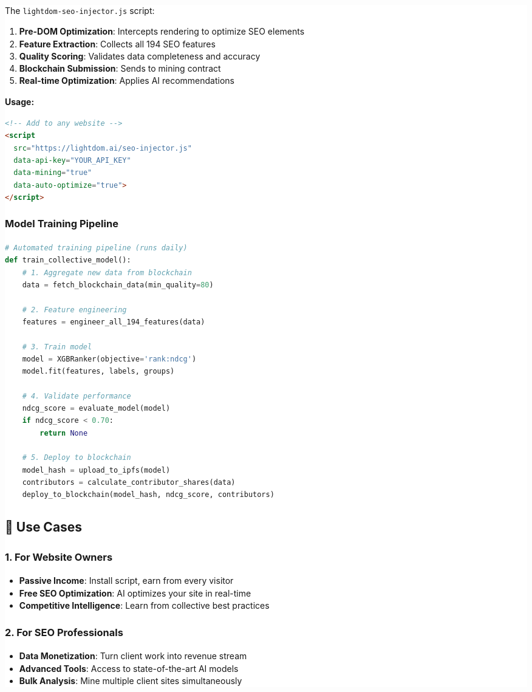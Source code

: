 The `lightdom-seo-injector.js` script:

1. **Pre-DOM Optimization**: Intercepts rendering to optimize SEO elements
2. **Feature Extraction**: Collects all 194 SEO features
3. **Quality Scoring**: Validates data completeness and accuracy
4. **Blockchain Submission**: Sends to mining contract
5. **Real-time Optimization**: Applies AI recommendations

**Usage:**
```html
<!-- Add to any website -->
<script 
  src="https://lightdom.ai/seo-injector.js" 
  data-api-key="YOUR_API_KEY"
  data-mining="true"
  data-auto-optimize="true">
</script>
```

### Model Training Pipeline

```python
# Automated training pipeline (runs daily)
def train_collective_model():
    # 1. Aggregate new data from blockchain
    data = fetch_blockchain_data(min_quality=80)
    
    # 2. Feature engineering
    features = engineer_all_194_features(data)
    
    # 3. Train model
    model = XGBRanker(objective='rank:ndcg')
    model.fit(features, labels, groups)
    
    # 4. Validate performance
    ndcg_score = evaluate_model(model)
    if ndcg_score < 0.70:
        return None
    
    # 5. Deploy to blockchain
    model_hash = upload_to_ipfs(model)
    contributors = calculate_contributor_shares(data)
    deploy_to_blockchain(model_hash, ndcg_score, contributors)
```

## 🎯 Use Cases

### 1. For Website Owners
- **Passive Income**: Install script, earn from every visitor
- **Free SEO Optimization**: AI optimizes your site in real-time
- **Competitive Intelligence**: Learn from collective best practices

### 2. For SEO Professionals
- **Data Monetization**: Turn client work into revenue stream
- **Advanced Tools**: Access to state-of-the-art AI models
- **Bulk Analysis**: Mine multiple client sites simultaneously
